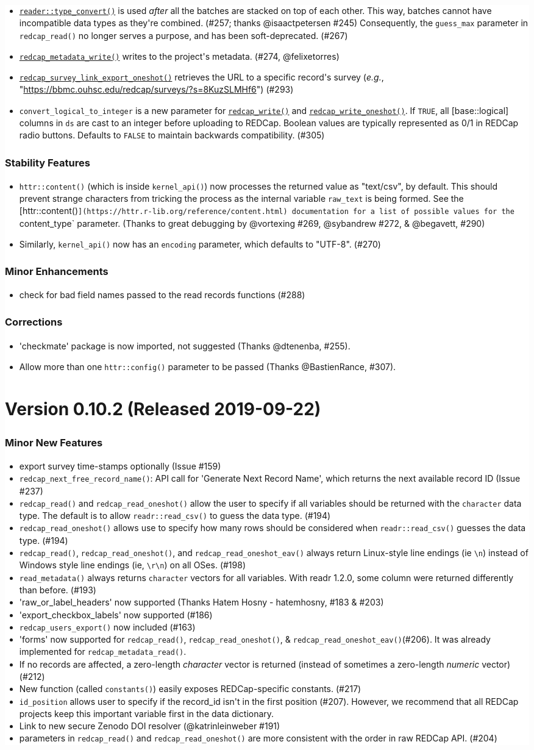 * [`reader::type_convert()`](https://readr.tidyverse.org/reference/type_convert.html) is used *after* all the batches are stacked on top of each other.  This way, batches cannot have incompatible data types as they're combined. (#257; thanks @isaactpetersen #245)  Consequently, the `guess_max` parameter in `redcap_read()` no longer serves a purpose, and has been soft-deprecated. (#267)

* [`redcap_metadata_write()`](https://ouhscbbmc.github.io/REDCapR/reference/redcap_metadata_write.html) writes to the project's metadata. (#274, @felixetorres)

* [`redcap_survey_link_export_oneshot()`](https://ouhscbbmc.github.io/REDCapR/reference/redcap_survey_link_export_oneshot.html) retrieves the URL to a specific record's survey (*e.g.*, "https://bbmc.ouhsc.edu/redcap/surveys/?s=8KuzSLMHf6") (#293)

* `convert_logical_to_integer` is a new parameter for [`redcap_write()`](https://ouhscbbmc.github.io/REDCapR/reference/redcap_write.html) and [`redcap_write_oneshot()`](https://ouhscbbmc.github.io/REDCapR/reference/redcap_write_oneshot.html). If `TRUE`, all [base::logical] columns in `ds` are cast to an integer before uploading to REDCap.  Boolean values are typically represented as 0/1 in REDCap radio buttons.  Defaults to `FALSE` to maintain backwards compatibility. (#305)

### Stability Features

* `httr::content()` (which is inside `kernel_api()`) now processes the returned value as "text/csv", by default.  This should prevent strange characters from tricking the process as the internal variable `raw_text` is being formed. See the [httr::content()`](https://httr.r-lib.org/reference/content.html) documentation for a list of possible values for the `content_type` parameter.  (Thanks to great debugging by @vortexing #269, @sybandrew #272, & @begavett, #290)

* Similarly, `kernel_api()` now has an `encoding` parameter, which defaults to "UTF-8".  (#270)

### Minor Enhancements

* check for bad field names passed to the read records functions (#288)

### Corrections

* 'checkmate' package is now imported, not suggested (Thanks @dtenenba, #255).

* Allow more than one `httr::config()` parameter to be passed (Thanks @BastienRance, #307).

Version 0.10.2 (Released 2019-09-22)
==========================================================

### Minor New Features
* export survey time-stamps optionally (Issue #159)
* `redcap_next_free_record_name()`: API call for 'Generate Next Record Name', which returns the next available record ID (Issue #237)
* `redcap_read()` and `redcap_read_oneshot()` allow the user to specify if all variables
  should be returned with the `character` data type.  The default is to allow `readr::read_csv()` to guess the data type. (#194)
* `redcap_read_oneshot()` allows use to specify how many rows should be considered when `readr::read_csv()` guesses the data type. (#194)
* `redcap_read()`, `redcap_read_oneshot()`, and `redcap_read_oneshot_eav()` always return Linux-style line endings (ie `\n`) instead of Windows style line endings (ie, `\r\n`) on all OSes.  (#198)
* `read_metadata()` always returns `character` vectors for all variables.  With readr 1.2.0, some column were returned differently than before.  (#193)
* 'raw_or_label_headers' now supported (Thanks Hatem Hosny - hatemhosny, #183 & #203)
* 'export_checkbox_labels' now supported (#186)
* `redcap_users_export()` now included (#163)
* 'forms' now supported for `redcap_read()`, `redcap_read_oneshot()`, & `redcap_read_oneshot_eav()`(#206).  It was already implemented for `redcap_metadata_read()`.
* If no records are affected, a zero-length *character* vector is returned (instead of sometimes a zero-length *numeric* vector)  (#212)
* New function (called `constants()`) easily exposes REDCap-specific constants.  (#217)
* `id_position` allows user to specify if the record_id isn't in the first position (#207).  However, we recommend that all REDCap projects keep this important variable first in the data dictionary.
* Link to new secure Zenodo DOI resolver (@katrinleinweber #191)
* parameters in `redcap_read()` and `redcap_read_oneshot()` are more consistent with the order in raw REDCap API. (#204)